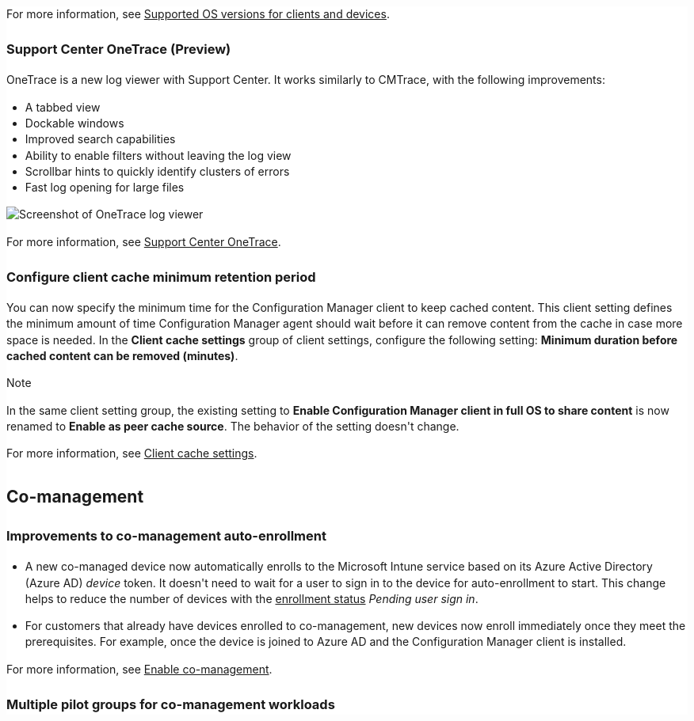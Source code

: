 For more information, see [Supported OS versions for clients and devices](../configs/supported-operating-systems-for-clients-and-devices.md#windows-computers).

### Support Center OneTrace (Preview)


OneTrace is a new log viewer with Support Center. It works similarly to CMTrace, with the following improvements:

- A tabbed view
- Dockable windows
- Improved search capabilities
- Ability to enable filters without leaving the log view
- Scrollbar hints to quickly identify clusters of errors
- Fast log opening for large files

![Screenshot of OneTrace log viewer](./media/3555962-onetrace.png)

For more information, see [Support Center OneTrace](../../support/support-center-onetrace.md).

### Configure client cache minimum retention period


You can now specify the minimum time for the Configuration Manager client to keep cached content. This client setting defines the minimum amount of time Configuration Manager agent should wait before it can remove content from the cache in case more space is needed. In the **Client cache settings** group of client settings, configure the following setting: **Minimum duration before cached content can be removed (minutes)**.

> [!Note]  
> In the same client setting group, the existing setting to **Enable Configuration Manager client in full OS to share content** is now renamed to **Enable as peer cache source**. The behavior of the setting doesn't change.  

For more information, see [Client cache settings](../../clients/deploy/about-client-settings.md#client-cache-settings).


## <a name="bkmk_comgmt"></a> Co-management

### Improvements to co-management auto-enrollment

- A new co-managed device now automatically enrolls to the Microsoft Intune service based on its Azure Active Directory (Azure AD) *device* token. It doesn't need to wait for a user to sign in to the device for auto-enrollment to start. This change helps to reduce the number of devices with the [enrollment status](../../../comanage/how-to-monitor.md#co-management-enrollment-status) *Pending user sign in*.

- For customers that already have devices enrolled to co-management, new devices now enroll immediately once they meet the prerequisites. For example, once the device is joined to Azure AD and the Configuration Manager client is installed.

For more information, see [Enable co-management](../../../comanage/how-to-enable.md).

### Multiple pilot groups for co-management workloads
